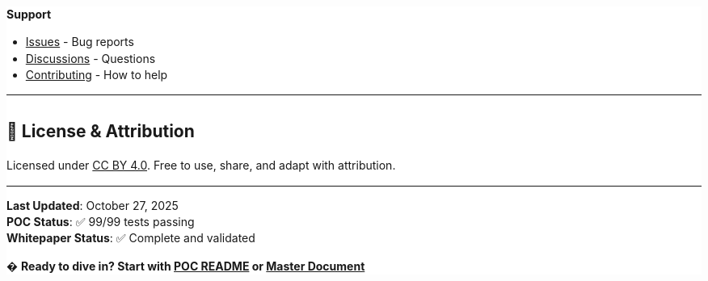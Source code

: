 **Support**
- [Issues](https://github.com/coolksrini/ai-native-application-architecture-whitepaper/issues) - Bug reports
- [Discussions](https://github.com/coolksrini/ai-native-application-architecture-whitepaper/discussions) - Questions
- [Contributing](CONTRIBUTING.md) - How to help

---

## 📄 License & Attribution

Licensed under [CC BY 4.0](LICENSE). Free to use, share, and adapt with attribution.

---

**Last Updated**: October 27, 2025  
**POC Status**: ✅ 99/99 tests passing  
**Whitepaper Status**: ✅ Complete and validated

� **Ready to dive in? Start with [POC README](poc/README.md) or [Master Document](ai-native-whitepaper-master.md)**
